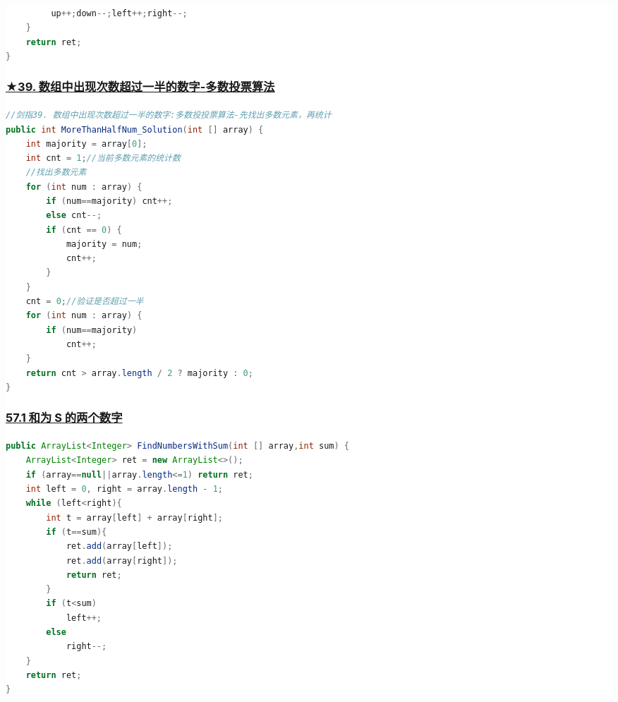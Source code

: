 ```java
		 up++;down--;left++;right--;
	}
	return ret;
}
```

### [★39. 数组中出现次数超过一半的数字-多数投票算法](https://cyc2018.github.io/CS-Notes/#/notes/39.%20%E6%95%B0%E7%BB%84%E4%B8%AD%E5%87%BA%E7%8E%B0%E6%AC%A1%E6%95%B0%E8%B6%85%E8%BF%87%E4%B8%80%E5%8D%8A%E7%9A%84%E6%95%B0%E5%AD%97?id=%e8%a7%a3%e9%a2%98%e6%80%9d%e8%b7%af)

```java
//剑指39. 数组中出现次数超过一半的数字:多数投投票算法-先找出多数元素，再统计
public int MoreThanHalfNum_Solution(int [] array) {
	int majority = array[0];
	int cnt = 1;//当前多数元素的统计数
	//找出多数元素
	for (int num : array) {
		if (num==majority) cnt++;
		else cnt--;
		if (cnt == 0) {
			majority = num;
			cnt++;
		}
	}
	cnt = 0;//验证是否超过一半
	for (int num : array) {
		if (num==majority)
			cnt++;
	}
	return cnt > array.length / 2 ? majority : 0;
}
```

### [57.1 和为 S 的两个数字](https://cyc2018.github.io/CS-Notes/#/notes/57.1%20%E5%92%8C%E4%B8%BA%20S%20%E7%9A%84%E4%B8%A4%E4%B8%AA%E6%95%B0%E5%AD%97)

```java
public ArrayList<Integer> FindNumbersWithSum(int [] array,int sum) {
	ArrayList<Integer> ret = new ArrayList<>();
	if (array==null||array.length<=1) return ret;
	int left = 0, right = array.length - 1;
	while (left<right){
		int t = array[left] + array[right];
		if (t==sum){
			ret.add(array[left]);
			ret.add(array[right]);
			return ret;
		}
		if (t<sum)
			left++;
		else
			right--;
	}
	return ret;
}
```
